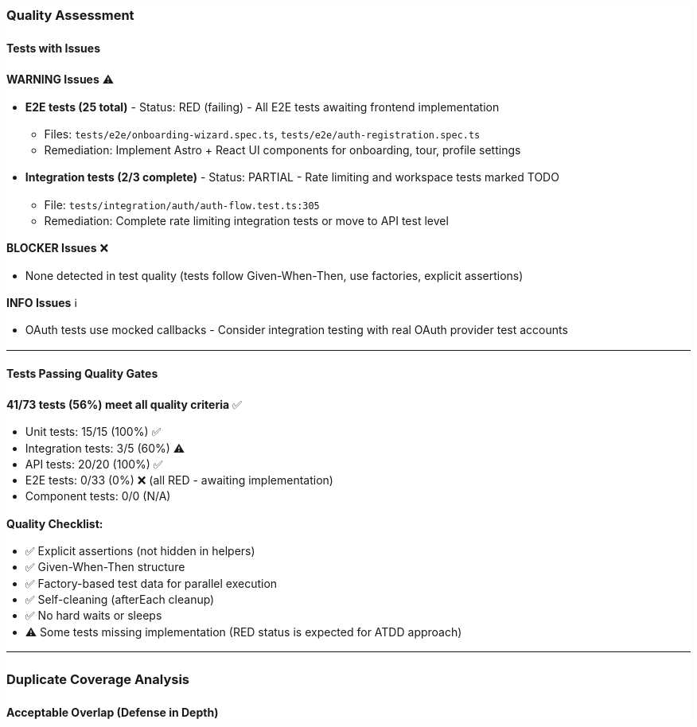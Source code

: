 ### Quality Assessment

#### Tests with Issues

**WARNING Issues** ⚠️

- **E2E tests (25 total)** - Status: RED (failing) - All E2E tests awaiting
  frontend implementation
  - Files: `tests/e2e/onboarding-wizard.spec.ts`,
    `tests/e2e/auth-registration.spec.ts`
  - Remediation: Implement Astro + React UI components for onboarding, tour,
    profile settings

- **Integration tests (2/3 complete)** - Status: PARTIAL - Rate limiting and
  workspace tests marked TODO
  - File: `tests/integration/auth/auth-flow.test.ts:305`
  - Remediation: Complete rate limiting integration tests or move to API test
    level

**BLOCKER Issues** ❌

- None detected in test quality (tests follow Given-When-Then, use factories,
  explicit assertions)

**INFO Issues** ℹ️

- OAuth tests use mocked callbacks - Consider integration testing with real
  OAuth provider test accounts

---

#### Tests Passing Quality Gates

**41/73 tests (56%) meet all quality criteria** ✅

- Unit tests: 15/15 (100%) ✅
- Integration tests: 3/5 (60%) ⚠️
- API tests: 20/20 (100%) ✅
- E2E tests: 0/33 (0%) ❌ (all RED - awaiting implementation)
- Component tests: 0/0 (N/A)

**Quality Checklist:**

- ✅ Explicit assertions (not hidden in helpers)
- ✅ Given-When-Then structure
- ✅ Factory-based test data for parallel execution
- ✅ Self-cleaning (afterEach cleanup)
- ✅ No hard waits or sleeps
- ⚠️ Some tests missing implementation (RED status is expected for ATDD
  approach)

---

### Duplicate Coverage Analysis

#### Acceptable Overlap (Defense in Depth)
